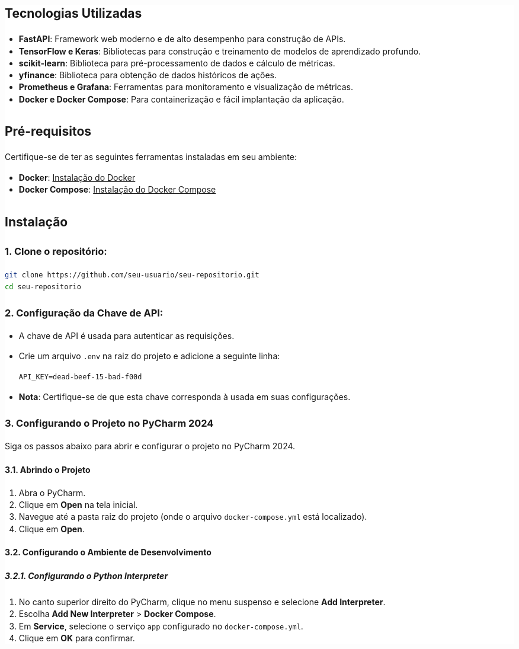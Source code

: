 ## Tecnologias Utilizadas

- **FastAPI**: Framework web moderno e de alto desempenho para construção de APIs.
- **TensorFlow e Keras**: Bibliotecas para construção e treinamento de modelos de aprendizado profundo.
- **scikit-learn**: Biblioteca para pré-processamento de dados e cálculo de métricas.
- **yfinance**: Biblioteca para obtenção de dados históricos de ações.
- **Prometheus e Grafana**: Ferramentas para monitoramento e visualização de métricas.
- **Docker e Docker Compose**: Para containerização e fácil implantação da aplicação.

## Pré-requisitos

Certifique-se de ter as seguintes ferramentas instaladas em seu ambiente:

- **Docker**: [Instalação do Docker](https://docs.docker.com/get-docker/)
- **Docker Compose**: [Instalação do Docker Compose](https://docs.docker.com/compose/install/)

## Instalação

### 1. Clone o repositório:

   ```bash
   git clone https://github.com/seu-usuario/seu-repositorio.git
   cd seu-repositorio
   ```

### 2. Configuração da Chave de API:

   - A chave de API é usada para autenticar as requisições.
   - Crie um arquivo `.env` na raiz do projeto e adicione a seguinte linha:

     ```env
     API_KEY=dead-beef-15-bad-f00d
     ```

   - **Nota**: Certifique-se de que esta chave corresponda à usada em suas configurações.


### 3. Configurando o Projeto no PyCharm 2024

Siga os passos abaixo para abrir e configurar o projeto no PyCharm 2024.

#### 3.1. Abrindo o Projeto

1. Abra o PyCharm.
2. Clique em **Open** na tela inicial.
3. Navegue até a pasta raiz do projeto (onde o arquivo `docker-compose.yml` está localizado).
4. Clique em **Open**.

#### 3.2. Configurando o Ambiente de Desenvolvimento

##### 3.2.1. Configurando o Python Interpreter

1. No canto superior direito do PyCharm, clique no menu suspenso e selecione **Add Interpreter**.
2. Escolha **Add New Interpreter** > **Docker Compose**.
3. Em **Service**, selecione o serviço `app` configurado no `docker-compose.yml`.
4. Clique em **OK** para confirmar.
